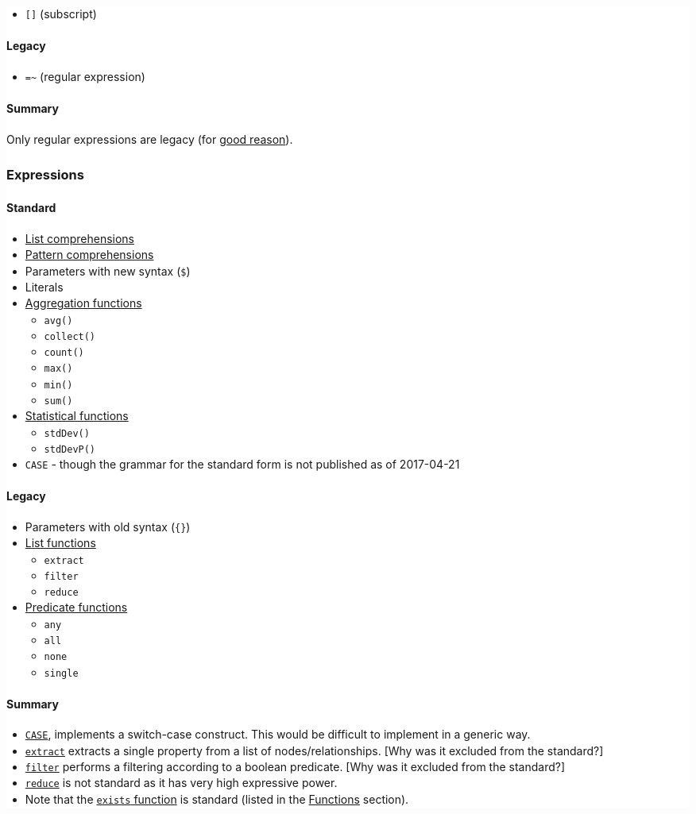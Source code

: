   * `[]` (subscript)

#### Legacy

* `=~` (regular expression)

#### Summary

Only regular expressions are legacy (for [good reason](http://quotes.yourdictionary.com/author/donald-knuth/170328)).

### Expressions

#### Standard

* [List comprehensions](https://neo4j.com/docs/developer-manual/3.0/cypher/#_list_comprehension)
* [Pattern comprehensions](https://github.com/neo4j/neo4j/commit/c067fd918c23aebb156f4cec268e134b1f61c08e#diff-726176c1183002e63d5bb9361f5e1c52R114)
* Parameters with new syntax (`$`)
* Literals
* [Aggregation functions](https://neo4j.com/docs/developer-manual/3.0/cypher/#query-clause)
  * `avg()`
  * `collect()`
  * `count()`
  * `max()`
  * `min()`
  * `sum()`
* [Statistical functions](https://neo4j.com/docs/developer-manual/3.0/cypher/#_statistics)
  * `stdDev()`
  * `stdDevP()`
* `CASE` - though the grammar for the standard form is not published as of 2017-04-21

#### Legacy

* Parameters with old syntax (`{}`)
* [List functions](https://neo4j.com/docs/developer-manual/3.0/cypher/#query-functions-list)
  * `extract`
  * `filter`
  * `reduce`
* [Predicate functions](https://neo4j.com/docs/developer-manual/3.0/cypher/#query-predicates)
  * `any`
  * `all`
  * `none`
  * `single`

#### Summary

* [`CASE`](https://neo4j.com/docs/developer-manual/3.0/cypher/#query-syntax-case), implements a switch-case construct. This would be difficult to implement in a generic way.
* [`extract`](https://neo4j.com/docs/developer-manual/3.0/cypher/#functions-extract) extracts a single property from a list of nodes/relationships. [Why was it excluded from the standard?]
* [`filter`](https://neo4j.com/docs/developer-manual/3.0/cypher/#functions-filter) performs a filtering according to a boolean predicate. [Why was it excluded from the standard?]
* [`reduce`](https://neo4j.com/docs/developer-manual/3.0/cypher/#functions-reduce) is not standard as it has very high expressive power.
* Note that the [`exists` function](https://neo4j.com/docs/developer-manual/3.0/cypher/#query-function) is standard (listed in the [Functions](#Functions) section).
